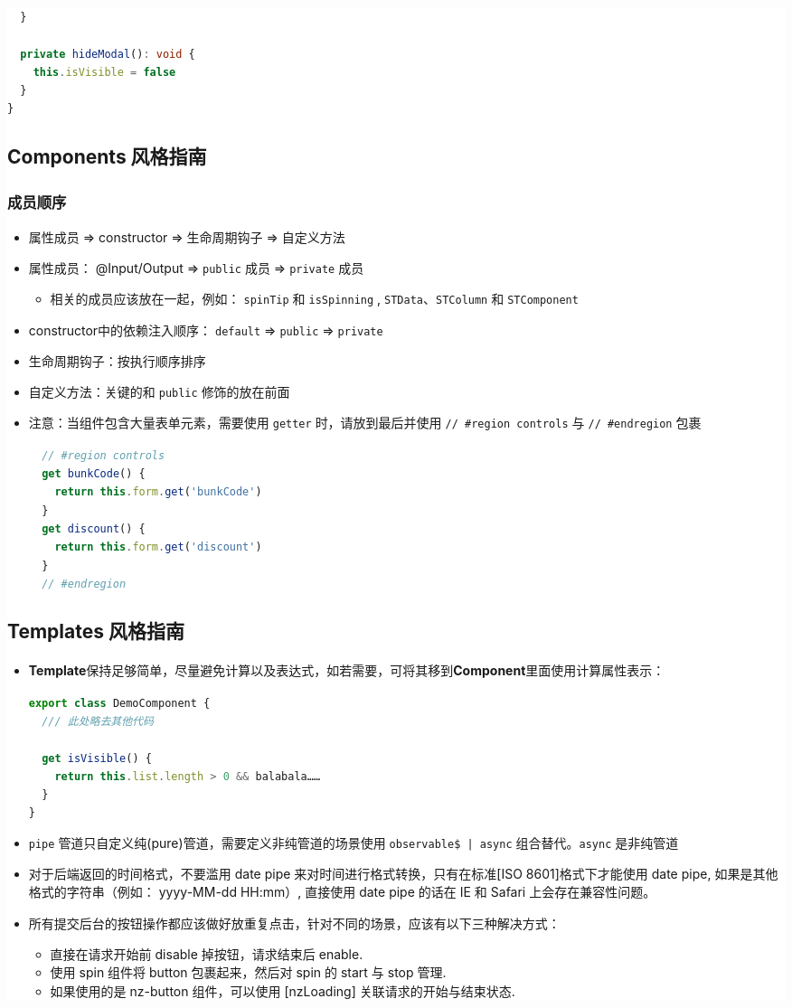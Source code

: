 ```ts
  }
  
  private hideModal(): void {
    this.isVisible = false
  }
}
```


## Components 风格指南

### 成员顺序

- 属性成员 => constructor => 生命周期钩子 => 自定义方法
- 属性成员： @Input/Output =>  `public` 成员 => `private` 成员
  - 相关的成员应该放在一起，例如： `spinTip` 和 `isSpinning` , `STData`、`STColumn` 和 `STComponent`
- constructor中的依赖注入顺序： `default` => `public` => `private`
- 生命周期钩子：按执行顺序排序
- 自定义方法：关键的和 `public` 修饰的放在前面
- 注意：当组件包含大量表单元素，需要使用 `getter` 时，请放到最后并使用 `// #region controls` 与 `// #endregion` 包裹

  ```ts
    // #region controls
    get bunkCode() {
      return this.form.get('bunkCode')
    }
    get discount() {
      return this.form.get('discount')
    }
    // #endregion
  ```

## Templates 风格指南

- **Template**保持足够简单，尽量避免计算以及表达式，如若需要，可将其移到**Component**里面使用计算属性表示：

  ```ts
  export class DemoComponent {
    /// 此处略去其他代码

    get isVisible() {
      return this.list.length > 0 && balabala……
    }
  }
  ```

- `pipe` 管道只自定义纯(pure)管道，需要定义非纯管道的场景使用 `observable$ | async` 组合替代。`async` 是非纯管道
- 对于后端返回的时间格式，不要滥用 date pipe 来对时间进行格式转换，只有在标准[ISO 8601]格式下才能使用 date pipe, 如果是其他格式的字符串（例如： yyyy-MM-dd HH:mm）, 直接使用 date pipe 的话在 IE 和 Safari 上会存在兼容性问题。

- 所有提交后台的按钮操作都应该做好放重复点击，针对不同的场景，应该有以下三种解决方式：
  - 直接在请求开始前 disable 掉按钮，请求结束后 enable.
  - 使用 spin 组件将 button 包裹起来，然后对 spin 的 start 与 stop 管理.
  - 如果使用的是 nz-button 组件，可以使用 [nzLoading] 关联请求的开始与结束状态.
